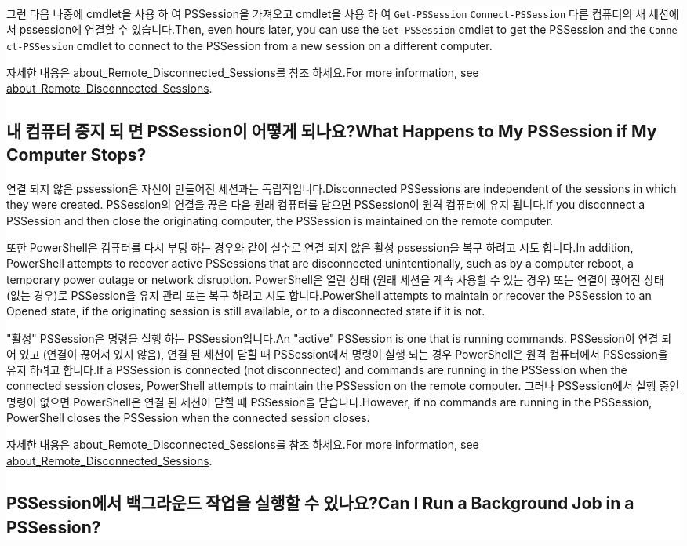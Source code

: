 <span data-ttu-id="15f3f-173">그런 다음 나중에 cmdlet을 사용 하 여 PSSession을 가져오고 cmdlet을 사용 하 여 `Get-PSSession` `Connect-PSSession` 다른 컴퓨터의 새 세션에서 pssession에 연결할 수 있습니다.</span><span class="sxs-lookup"><span data-stu-id="15f3f-173">Then, even hours later, you can use the `Get-PSSession` cmdlet to get the PSSession and the `Connect-PSSession` cmdlet to connect to the PSSession from a new session on a different computer.</span></span>

<span data-ttu-id="15f3f-174">자세한 내용은 [about_Remote_Disconnected_Sessions](about_Remote_Disconnected_Sessions.md)를 참조 하세요.</span><span class="sxs-lookup"><span data-stu-id="15f3f-174">For more information, see [about_Remote_Disconnected_Sessions](about_Remote_Disconnected_Sessions.md).</span></span>

## <a name="what-happens-to-my-pssession-if-my-computer-stops"></a><span data-ttu-id="15f3f-175">내 컴퓨터 중지 되 면 PSSession이 어떻게 되나요?</span><span class="sxs-lookup"><span data-stu-id="15f3f-175">What Happens to My PSSession if My Computer Stops?</span></span>

<span data-ttu-id="15f3f-176">연결 되지 않은 pssession은 자신이 만들어진 세션과는 독립적입니다.</span><span class="sxs-lookup"><span data-stu-id="15f3f-176">Disconnected PSSessions are independent of the sessions in which they were created.</span></span> <span data-ttu-id="15f3f-177">PSSession의 연결을 끊은 다음 원래 컴퓨터를 닫으면 PSSession이 원격 컴퓨터에 유지 됩니다.</span><span class="sxs-lookup"><span data-stu-id="15f3f-177">If you disconnect a PSSession and then close the originating computer, the PSSession is maintained on the remote computer.</span></span>

<span data-ttu-id="15f3f-178">또한 PowerShell은 컴퓨터를 다시 부팅 하는 경우와 같이 실수로 연결 되지 않은 활성 pssession을 복구 하려고 시도 합니다.</span><span class="sxs-lookup"><span data-stu-id="15f3f-178">In addition, PowerShell attempts to recover active PSSessions that are disconnected unintentionally, such as by a computer reboot, a temporary power outage or network disruption.</span></span> <span data-ttu-id="15f3f-179">PowerShell은 열린 상태 (원래 세션을 계속 사용할 수 있는 경우) 또는 연결이 끊어진 상태 (없는 경우)로 PSSession을 유지 관리 또는 복구 하려고 시도 합니다.</span><span class="sxs-lookup"><span data-stu-id="15f3f-179">PowerShell attempts to maintain or recover the PSSession to an Opened state, if the originating session is still available, or to a disconnected state if it is not.</span></span>

<span data-ttu-id="15f3f-180">"활성" PSSession은 명령을 실행 하는 PSSession입니다.</span><span class="sxs-lookup"><span data-stu-id="15f3f-180">An "active" PSSession is one that is running commands.</span></span> <span data-ttu-id="15f3f-181">PSSession이 연결 되어 있고 (연결이 끊어져 있지 않음), 연결 된 세션이 닫힐 때 PSSession에서 명령이 실행 되는 경우 PowerShell은 원격 컴퓨터에서 PSSession을 유지 하려고 합니다.</span><span class="sxs-lookup"><span data-stu-id="15f3f-181">If a PSSession is connected (not disconnected) and commands are running in the PSSession when the connected session closes, PowerShell attempts to maintain the PSSession on the remote computer.</span></span> <span data-ttu-id="15f3f-182">그러나 PSSession에서 실행 중인 명령이 없으면 PowerShell은 연결 된 세션이 닫힐 때 PSSession을 닫습니다.</span><span class="sxs-lookup"><span data-stu-id="15f3f-182">However, if no commands are running in the PSSession, PowerShell closes the PSSession when the connected session closes.</span></span>

<span data-ttu-id="15f3f-183">자세한 내용은 [about_Remote_Disconnected_Sessions](about_Remote_Disconnected_Sessions.md)를 참조 하세요.</span><span class="sxs-lookup"><span data-stu-id="15f3f-183">For more information, see [about_Remote_Disconnected_Sessions](about_Remote_Disconnected_Sessions.md).</span></span>

## <a name="can-i-run-a-background-job-in-a-pssession"></a><span data-ttu-id="15f3f-184">PSSession에서 백그라운드 작업을 실행할 수 있나요?</span><span class="sxs-lookup"><span data-stu-id="15f3f-184">Can I Run a Background Job in a PSSession?</span></span>
